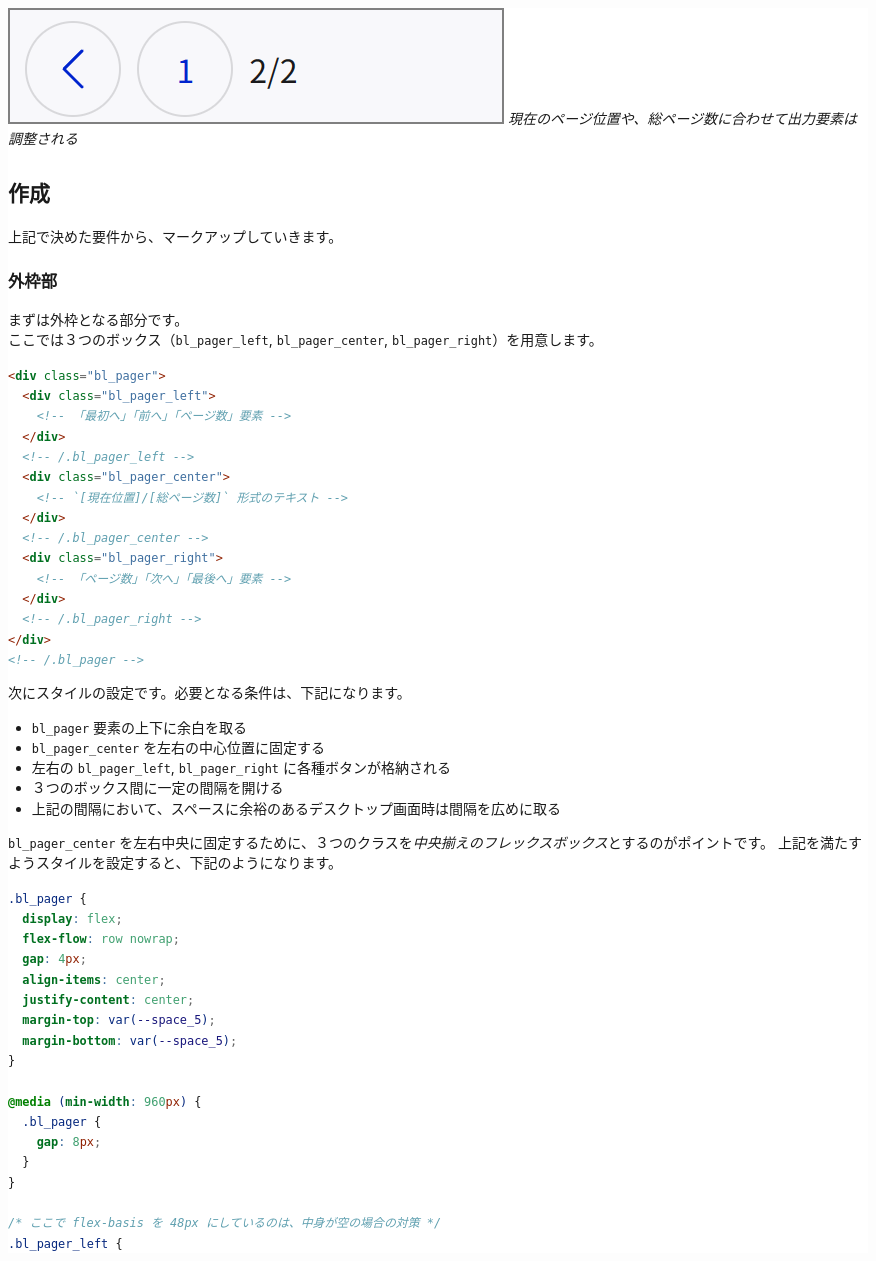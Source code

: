 ![ページ総数が少ない場合の構造（総ページ数2に対し、現在位置は2の場合）](/images/books/web-zukuri/bl_pager-05.png)
*現在のページ位置や、総ページ数に合わせて出力要素は調整される*

## 作成

上記で決めた要件から、マークアップしていきます。

### 外枠部

まずは外枠となる部分です。  
ここでは３つのボックス（`bl_pager_left`, `bl_pager_center`, `bl_pager_right`）を用意します。

```html
<div class="bl_pager">
  <div class="bl_pager_left">
    <!-- 「最初へ」「前へ」「ページ数」要素 -->
  </div>
  <!-- /.bl_pager_left -->
  <div class="bl_pager_center">
    <!-- `[現在位置]/[総ページ数]` 形式のテキスト -->
  </div>
  <!-- /.bl_pager_center -->
  <div class="bl_pager_right">
    <!-- 「ページ数」「次へ」「最後へ」要素 -->
  </div>
  <!-- /.bl_pager_right -->
</div>
<!-- /.bl_pager -->
```

次にスタイルの設定です。必要となる条件は、下記になります。

- `bl_pager` 要素の上下に余白を取る
- `bl_pager_center` を左右の中心位置に固定する
- 左右の `bl_pager_left`, `bl_pager_right` に各種ボタンが格納される
- ３つのボックス間に一定の間隔を開ける
- 上記の間隔において、スペースに余裕のあるデスクトップ画面時は間隔を広めに取る

`bl_pager_center` を左右中央に固定するために、３つのクラスを*中央揃えのフレックスボックス*とするのがポイントです。
上記を満たすようスタイルを設定すると、下記のようになります。

```css
.bl_pager {
  display: flex;
  flex-flow: row nowrap;
  gap: 4px;
  align-items: center;
  justify-content: center;
  margin-top: var(--space_5);
  margin-bottom: var(--space_5);
}

@media (min-width: 960px) {
  .bl_pager {
    gap: 8px;
  }
}

/* ここで flex-basis を 48px にしているのは、中身が空の場合の対策 */
.bl_pager_left {
```